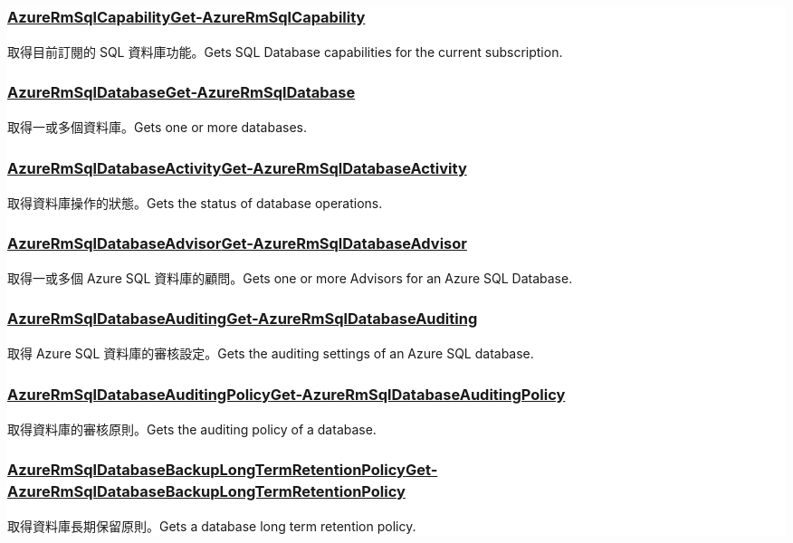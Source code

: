 ### [<span data-ttu-id="8bcf3-109">AzureRmSqlCapability</span><span class="sxs-lookup"><span data-stu-id="8bcf3-109">Get-AzureRmSqlCapability</span></span>](Get-AzureRmSqlCapability.md)
<span data-ttu-id="8bcf3-110">取得目前訂閱的 SQL 資料庫功能。</span><span class="sxs-lookup"><span data-stu-id="8bcf3-110">Gets SQL Database capabilities for the current subscription.</span></span>

### [<span data-ttu-id="8bcf3-111">AzureRmSqlDatabase</span><span class="sxs-lookup"><span data-stu-id="8bcf3-111">Get-AzureRmSqlDatabase</span></span>](Get-AzureRmSqlDatabase.md)
<span data-ttu-id="8bcf3-112">取得一或多個資料庫。</span><span class="sxs-lookup"><span data-stu-id="8bcf3-112">Gets one or more databases.</span></span>

### [<span data-ttu-id="8bcf3-113">AzureRmSqlDatabaseActivity</span><span class="sxs-lookup"><span data-stu-id="8bcf3-113">Get-AzureRmSqlDatabaseActivity</span></span>](Get-AzureRmSqlDatabaseActivity.md)
<span data-ttu-id="8bcf3-114">取得資料庫操作的狀態。</span><span class="sxs-lookup"><span data-stu-id="8bcf3-114">Gets the status of database operations.</span></span>

### [<span data-ttu-id="8bcf3-115">AzureRmSqlDatabaseAdvisor</span><span class="sxs-lookup"><span data-stu-id="8bcf3-115">Get-AzureRmSqlDatabaseAdvisor</span></span>](Get-AzureRmSqlDatabaseAdvisor.md)
<span data-ttu-id="8bcf3-116">取得一或多個 Azure SQL 資料庫的顧問。</span><span class="sxs-lookup"><span data-stu-id="8bcf3-116">Gets one or more Advisors for an Azure SQL Database.</span></span>

### [<span data-ttu-id="8bcf3-117">AzureRmSqlDatabaseAuditing</span><span class="sxs-lookup"><span data-stu-id="8bcf3-117">Get-AzureRmSqlDatabaseAuditing</span></span>](Get-AzureRmSqlDatabaseAuditing.md)
<span data-ttu-id="8bcf3-118">取得 Azure SQL 資料庫的審核設定。</span><span class="sxs-lookup"><span data-stu-id="8bcf3-118">Gets the auditing settings of an Azure SQL database.</span></span>

### [<span data-ttu-id="8bcf3-119">AzureRmSqlDatabaseAuditingPolicy</span><span class="sxs-lookup"><span data-stu-id="8bcf3-119">Get-AzureRmSqlDatabaseAuditingPolicy</span></span>](Get-AzureRmSqlDatabaseAuditingPolicy.md)
<span data-ttu-id="8bcf3-120">取得資料庫的審核原則。</span><span class="sxs-lookup"><span data-stu-id="8bcf3-120">Gets the auditing policy of a database.</span></span>

### [<span data-ttu-id="8bcf3-121">AzureRmSqlDatabaseBackupLongTermRetentionPolicy</span><span class="sxs-lookup"><span data-stu-id="8bcf3-121">Get-AzureRmSqlDatabaseBackupLongTermRetentionPolicy</span></span>](Get-AzureRmSqlDatabaseBackupLongTermRetentionPolicy.md)
<span data-ttu-id="8bcf3-122">取得資料庫長期保留原則。</span><span class="sxs-lookup"><span data-stu-id="8bcf3-122">Gets a database long term retention policy.</span></span>
